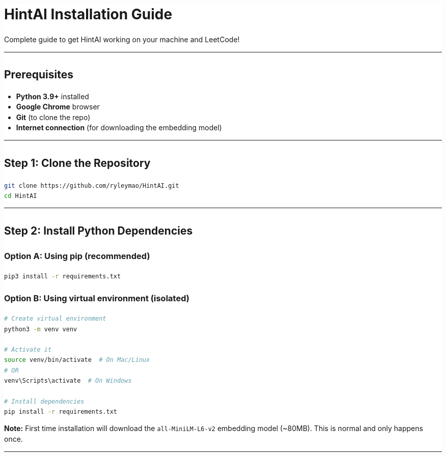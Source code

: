 # HintAI Installation Guide

Complete guide to get HintAI working on your machine and LeetCode!

---

## Prerequisites

- **Python 3.9+** installed
- **Google Chrome** browser
- **Git** (to clone the repo)
- **Internet connection** (for downloading the embedding model)

---

## Step 1: Clone the Repository

```bash
git clone https://github.com/ryleymao/HintAI.git
cd HintAI
```

---

## Step 2: Install Python Dependencies

### Option A: Using pip (recommended)

```bash
pip3 install -r requirements.txt
```

### Option B: Using virtual environment (isolated)

```bash
# Create virtual environment
python3 -m venv venv

# Activate it
source venv/bin/activate  # On Mac/Linux
# OR
venv\Scripts\activate  # On Windows

# Install dependencies
pip install -r requirements.txt
```

**Note:** First time installation will download the `all-MiniLM-L6-v2` embedding model (~80MB). This is normal and only happens once.

---
